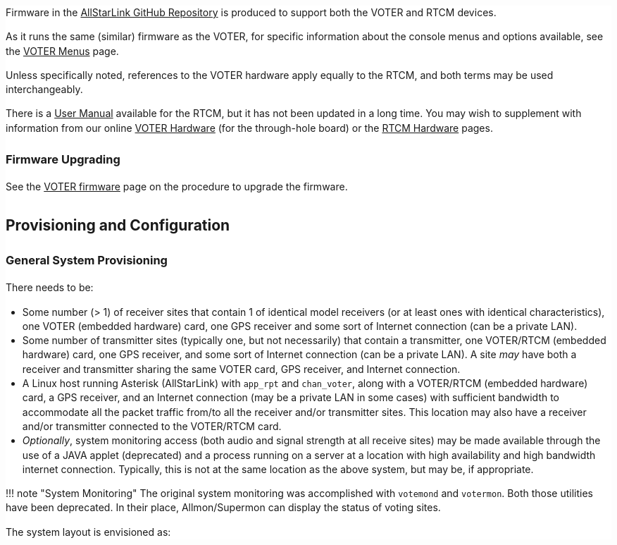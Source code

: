 </div>

Firmware in the [AllStarLink GitHub Repository](https://github.com/AllStarLink/Voter/tree/master/VOTER_RTCM-firmware) is produced to support both the VOTER and RTCM devices.

As it runs the same (similar) firmware as the VOTER, for specific information about the console menus and options available, see the [VOTER Menus](./voter-menus.md) page.

Unless specifically noted, references to the VOTER hardware apply equally to the RTCM, and both terms may be used interchangeably. 

There is a [User Manual](./assets/rtcm_manual.pdf) available for the RTCM, but it has not been updated in a long time. You may wish to supplement with information from our online [VOTER Hardware](./voter-hardware.md) (for the through-hole board) or the [RTCM Hardware](./rtcm-hardware.md) pages.

### Firmware Upgrading
See the [VOTER firmware](./voter-firmware.md) page on the procedure to upgrade the firmware.

## Provisioning and Configuration
### General System Provisioning

There needs to be:

* Some number (> 1) of receiver sites that contain 1 of identical model receivers (or at least ones with identical characteristics), one VOTER (embedded hardware) card, one GPS receiver and some sort of Internet connection (can be a private LAN).
* Some number of transmitter sites (typically one, but not necessarily) that contain a transmitter, one VOTER/RTCM (embedded hardware) card, one GPS receiver, and some sort of Internet connection (can be a private LAN). A site *may* have both a receiver and transmitter sharing the same VOTER card, GPS receiver, and Internet connection.
* A Linux host running Asterisk (AllStarLink) with `app_rpt` and `chan_voter`, along with a VOTER/RTCM (embedded hardware) card, a GPS receiver, and an Internet connection (may be a private LAN in some cases) with sufficient bandwidth to accommodate all the packet traffic from/to all the receiver and/or transmitter sites. This location may also have a receiver and/or transmitter connected to the VOTER/RTCM card.
* *Optionally*, system monitoring access (both audio and signal strength at all receive sites) may be made available through the use of a JAVA applet (deprecated) and a process running on a server at a location with high availability and high bandwidth internet connection. Typically, this is not at the same location as the above system, but may be, if appropriate. 

!!! note "System Monitoring"
    The original system monitoring was accomplished with `votemond` and `votermon`. Both those utilities have been deprecated. In their place, Allmon/Supermon can display the status of voting sites.

The system layout is envisioned as:
